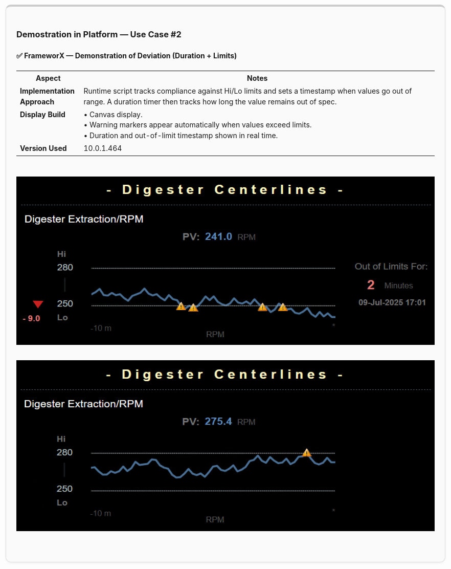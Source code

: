 
<div style="border:1px solid #ddd;border-top:4px solid #ccc;border-radius:10px;padding:20px 20px 30px;margin:10px 0 30px;background:#fafafa;box-shadow:0 2px 4px rgba(0,0,0,.05);">
<div style="max-width:1200px;margin:0 auto;">
  <h3>Demostration in Platform — Use Case #2</h3>

  <h4>✅ FrameworX — Demonstration of Deviation (Duration + Limits)</h4>
  <table style="max-width:none;">
    <tr><th>Aspect</th><th>Notes</th></tr>
    <tr><td><strong>Implementation Approach</strong></td><td>Runtime script tracks compliance against Hi/Lo limits and sets a timestamp when values go out of range. A duration timer then tracks how long the value remains out of spec.</td></tr>
    <tr><td><strong>Display Build</strong></td><td>• Canvas display.<br>• Warning markers appear automatically when values exceed limits.<br>• Duration and out-of-limit timestamp shown in real time.</td></tr>
    <tr><td><strong>Version Used</strong></td><td>10.0.1.464</td></tr>
  </table>

  <div style="display:flex;flex-direction:column;align-items:center;margin-top:40px;">
    <img src="../images/deviation_duration_frameworx_1.PNG" width="100%" style="margin-bottom:30px;">
    <img src="../images/deviation_duration_frameworx_2.PNG" width="100%" style="margin-bottom:30px;">